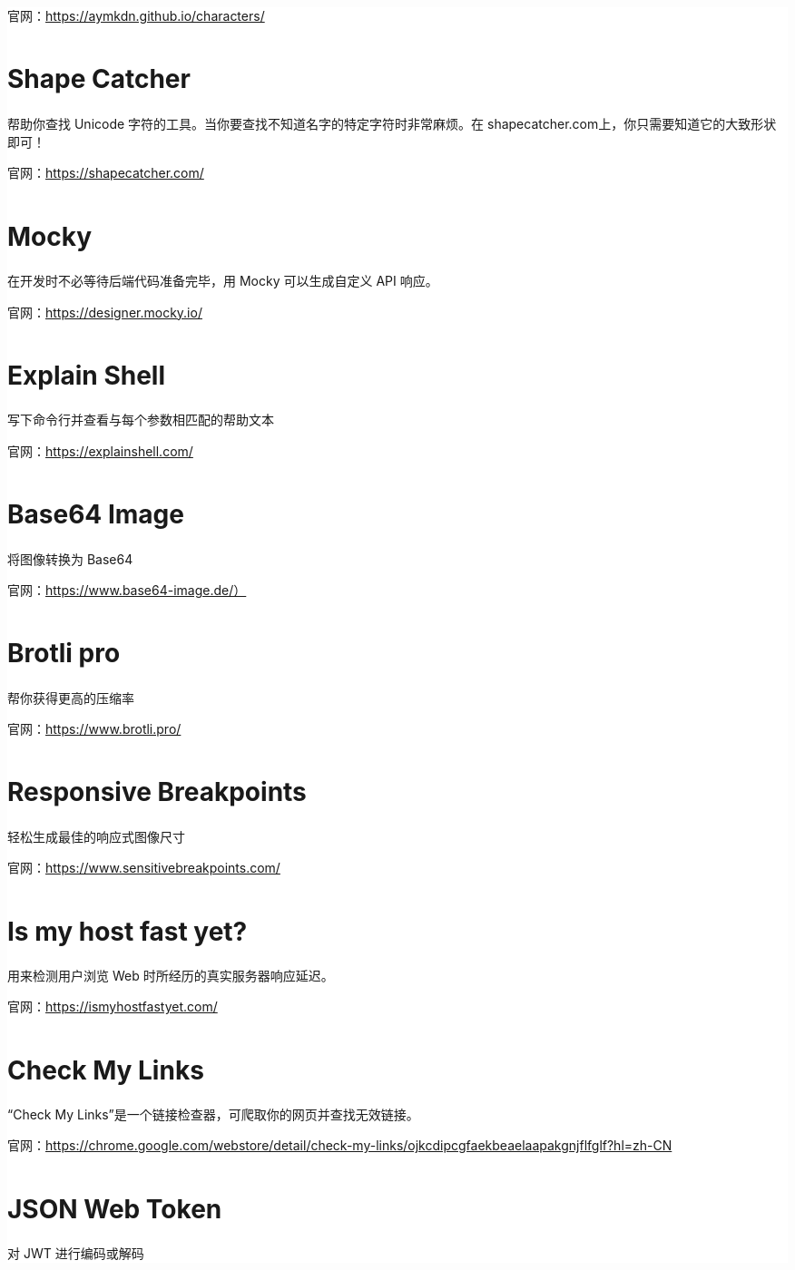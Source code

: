 官网：https://aymkdn.github.io/characters/

#  Shape Catcher
帮助你查找 Unicode 字符的工具。当你要查找不知道名字的特定字符时非常麻烦。在 shapecatcher.com上，你只需要知道它的大致形状即可！

官网：https://shapecatcher.com/

# Mocky
在开发时不必等待后端代码准备完毕，用 Mocky 可以生成自定义 API 响应。

官网：https://designer.mocky.io/

# Explain Shell
写下命令行并查看与每个参数相匹配的帮助文本

官网：https://explainshell.com/

# Base64 Image
将图像转换为 Base64

官网：https://www.base64-image.de/）

# Brotli pro
帮你获得更高的压缩率

官网：https://www.brotli.pro/

# Responsive Breakpoints
轻松生成最佳的响应式图像尺寸

官网：https://www.sensitivebreakpoints.com/

# Is my host fast yet?
用来检测用户浏览 Web 时所经历的真实服务器响应延迟。

官网：https://ismyhostfastyet.com/

# Check My Links
“Check My Links”是一个链接检查器，可爬取你的网页并查找无效链接。

官网：https://chrome.google.com/webstore/detail/check-my-links/ojkcdipcgfaekbeaelaapakgnjflfglf?hl=zh-CN

#  JSON Web Token
对 JWT 进行编码或解码
